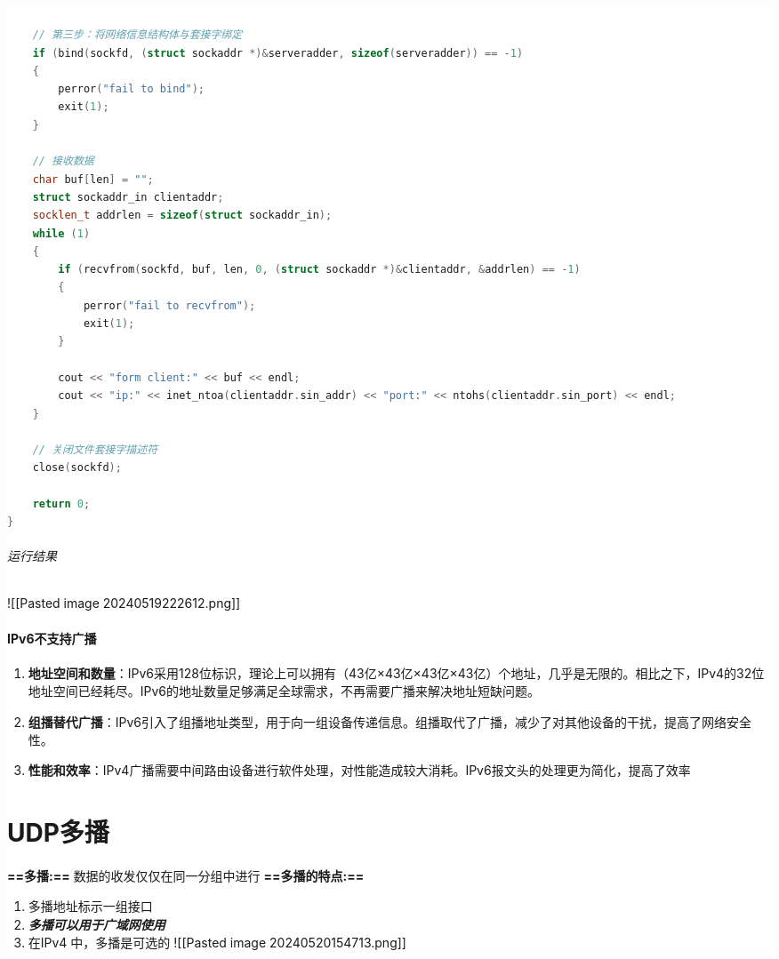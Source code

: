```cpp

    // 第三步：将网络信息结构体与套接字绑定
    if (bind(sockfd, (struct sockaddr *)&serveradder, sizeof(serveradder)) == -1)
    {
        perror("fail to bind");
        exit(1);
    }

    // 接收数据
    char buf[len] = "";
    struct sockaddr_in clientaddr;
    socklen_t addrlen = sizeof(struct sockaddr_in);
    while (1)
    {
        if (recvfrom(sockfd, buf, len, 0, (struct sockaddr *)&clientaddr, &addrlen) == -1)
        {
            perror("fail to recvfrom");
            exit(1);
        }

        cout << "form client:" << buf << endl;
        cout << "ip:" << inet_ntoa(clientaddr.sin_addr) << "port:" << ntohs(clientaddr.sin_port) << endl;
    }

    // 关闭文件套接字描述符
    close(sockfd);

    return 0;
}
```

###### 运行结果
![[Pasted image 20240519222612.png]]


#### IPv6不支持广播
1. **地址空间和数量**：IPv6采用128位标识，理论上可以拥有（43亿×43亿×43亿×43亿）个地址，几乎是无限的。相比之下，IPv4的32位地址空间已经耗尽。IPv6的地址数量足够满足全球需求，不再需要广播来解决地址短缺问题。
    
2. **组播替代广播**：IPv6引入了组播地址类型，用于向一组设备传递信息。组播取代了广播，减少了对其他设备的干扰，提高了网络安全性。
    
3. **性能和效率**：IPv4广播需要中间路由设备进行软件处理，对性能造成较大消耗。IPv6报文头的处理更为简化，提高了效率
# UDP多播

**==多播:==**
数据的收发仅仅在同一分组中进行
**==多播的特点:==**
1. 多播地址标示一组接口
2. ***多播可以用于广域网使用***
3. 在IPv4 中，多播是可选的
![[Pasted image 20240520154713.png]]
